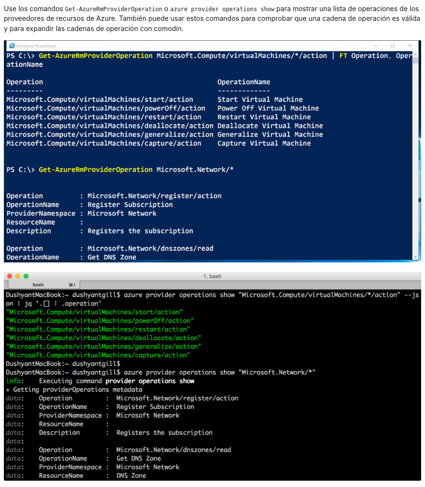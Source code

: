 Use los comandos `Get-AzureRmProviderOperation` o `azure provider operations show` para mostrar una lista de operaciones de los proveedores de recursos de Azure. También puede usar estos comandos para comprobar que una cadena de operación es válida y para expandir las cadenas de operación con comodín.

![PowerShell Get: AzureRMProviderOperation (captura de pantalla)](./media/role-based-access-control-configure/1-get-azurermprovideroperation-1.png)

![Muestra de operaciones de proveedor de Azure de CLI de Azure (captura de pantalla)](./media/role-based-access-control-configure/1-azure-provider-operations-show.png)

